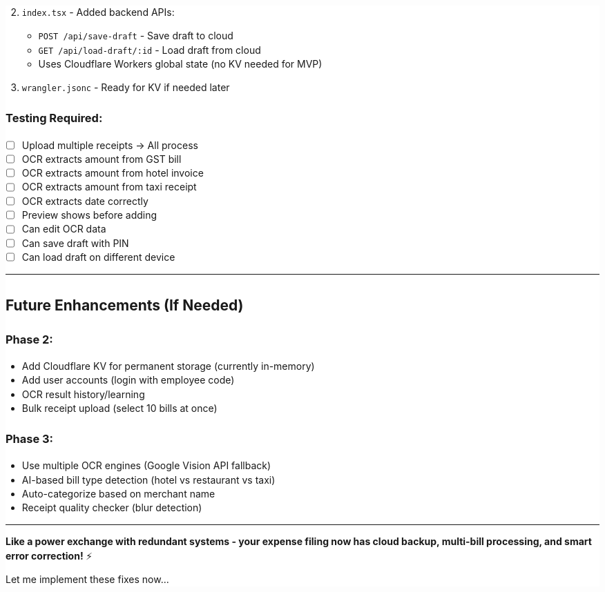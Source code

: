 2. `index.tsx` - Added backend APIs:
   - `POST /api/save-draft` - Save draft to cloud
   - `GET /api/load-draft/:id` - Load draft from cloud
   - Uses Cloudflare Workers global state (no KV needed for MVP)

3. `wrangler.jsonc` - Ready for KV if needed later

### Testing Required:
- [ ] Upload multiple receipts → All process
- [ ] OCR extracts amount from GST bill
- [ ] OCR extracts amount from hotel invoice
- [ ] OCR extracts amount from taxi receipt
- [ ] OCR extracts date correctly
- [ ] Preview shows before adding
- [ ] Can edit OCR data
- [ ] Can save draft with PIN
- [ ] Can load draft on different device

---

## Future Enhancements (If Needed)

### Phase 2:
- Add Cloudflare KV for permanent storage (currently in-memory)
- Add user accounts (login with employee code)
- OCR result history/learning
- Bulk receipt upload (select 10 bills at once)

### Phase 3:
- Use multiple OCR engines (Google Vision API fallback)
- AI-based bill type detection (hotel vs restaurant vs taxi)
- Auto-categorize based on merchant name
- Receipt quality checker (blur detection)

---

**Like a power exchange with redundant systems - your expense filing now has cloud backup, multi-bill processing, and smart error correction!** ⚡

Let me implement these fixes now...
